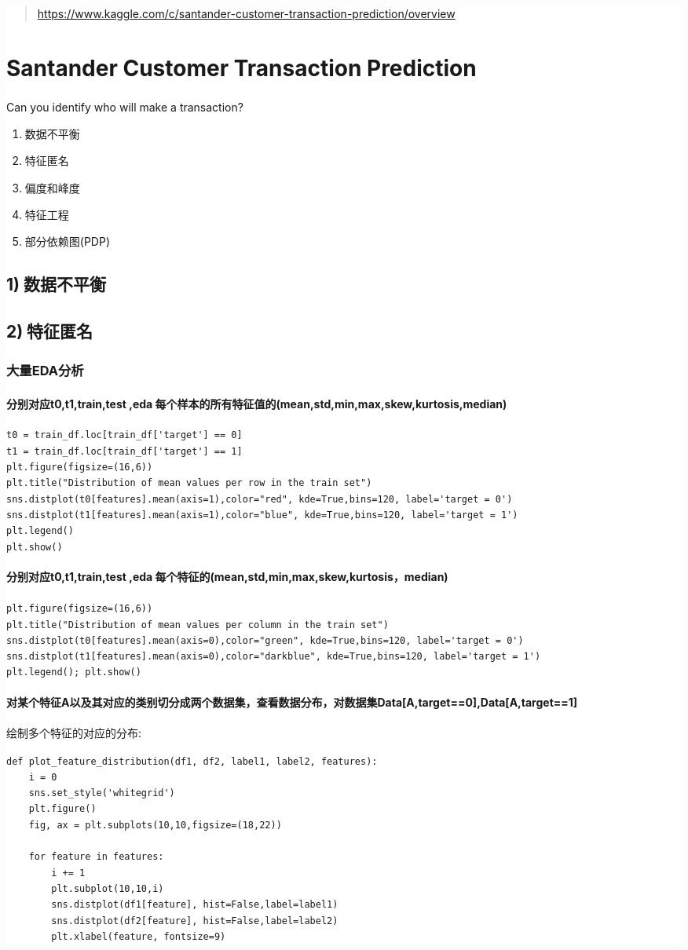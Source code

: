 > https://www.kaggle.com/c/santander-customer-transaction-prediction/overview

# Santander Customer Transaction Prediction

Can you identify who will make a transaction?

1) 数据不平衡

2) 特征匿名

3) 偏度和峰度

4) 特征工程

5) 部分依赖图(PDP)


## 1) 数据不平衡

## 2) 特征匿名

### 大量EDA分析

#### 分别对应t0,t1,train,test ,eda 每个样本的所有特征值的(mean,std,min,max,skew,kurtosis,median)

```
t0 = train_df.loc[train_df['target'] == 0]
t1 = train_df.loc[train_df['target'] == 1]
plt.figure(figsize=(16,6))
plt.title("Distribution of mean values per row in the train set")
sns.distplot(t0[features].mean(axis=1),color="red", kde=True,bins=120, label='target = 0')
sns.distplot(t1[features].mean(axis=1),color="blue", kde=True,bins=120, label='target = 1')
plt.legend()
plt.show()
```

#### 分别对应t0,t1,train,test ,eda 每个特征的(mean,std,min,max,skew,kurtosis，median)

```
plt.figure(figsize=(16,6))
plt.title("Distribution of mean values per column in the train set")
sns.distplot(t0[features].mean(axis=0),color="green", kde=True,bins=120, label='target = 0')
sns.distplot(t1[features].mean(axis=0),color="darkblue", kde=True,bins=120, label='target = 1')
plt.legend(); plt.show()
```

#### 对某个特征A以及其对应的类别切分成两个数据集，查看数据分布，对数据集Data[A,target==0],Data[A,target==1]


绘制多个特征的对应的分布:

```
def plot_feature_distribution(df1, df2, label1, label2, features):
    i = 0
    sns.set_style('whitegrid')
    plt.figure()
    fig, ax = plt.subplots(10,10,figsize=(18,22))

    for feature in features:
        i += 1
        plt.subplot(10,10,i)
        sns.distplot(df1[feature], hist=False,label=label1)
        sns.distplot(df2[feature], hist=False,label=label2)
        plt.xlabel(feature, fontsize=9)
```